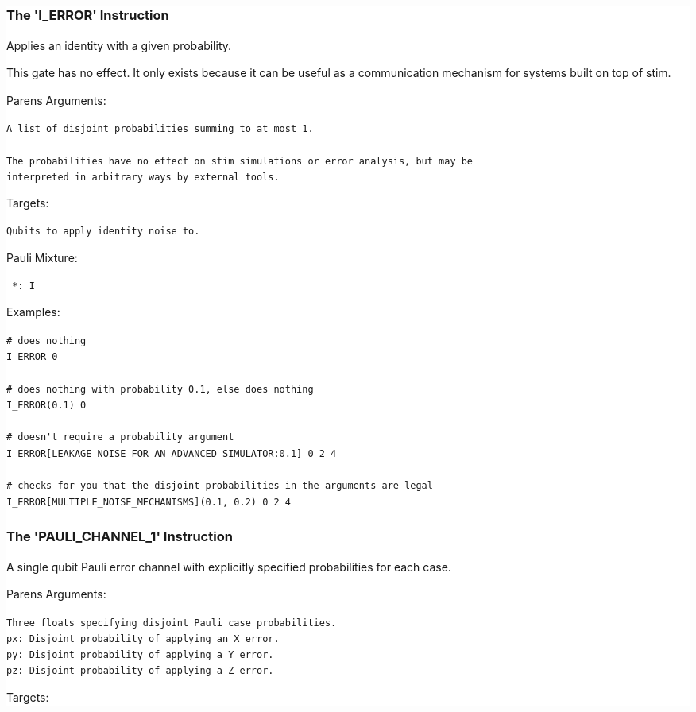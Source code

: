 <a name="I_ERROR"></a>
### The 'I_ERROR' Instruction

Applies an identity with a given probability.

This gate has no effect. It only exists because it can be useful as a
communication mechanism for systems built on top of stim.

Parens Arguments:

    A list of disjoint probabilities summing to at most 1.

    The probabilities have no effect on stim simulations or error analysis, but may be
    interpreted in arbitrary ways by external tools.

Targets:

    Qubits to apply identity noise to.

Pauli Mixture:

     *: I

Examples:

    # does nothing
    I_ERROR 0

    # does nothing with probability 0.1, else does nothing
    I_ERROR(0.1) 0

    # doesn't require a probability argument
    I_ERROR[LEAKAGE_NOISE_FOR_AN_ADVANCED_SIMULATOR:0.1] 0 2 4

    # checks for you that the disjoint probabilities in the arguments are legal
    I_ERROR[MULTIPLE_NOISE_MECHANISMS](0.1, 0.2) 0 2 4

<a name="PAULI_CHANNEL_1"></a>
### The 'PAULI_CHANNEL_1' Instruction

A single qubit Pauli error channel with explicitly specified probabilities for each case.

Parens Arguments:

    Three floats specifying disjoint Pauli case probabilities.
    px: Disjoint probability of applying an X error.
    py: Disjoint probability of applying a Y error.
    pz: Disjoint probability of applying a Z error.

Targets:
